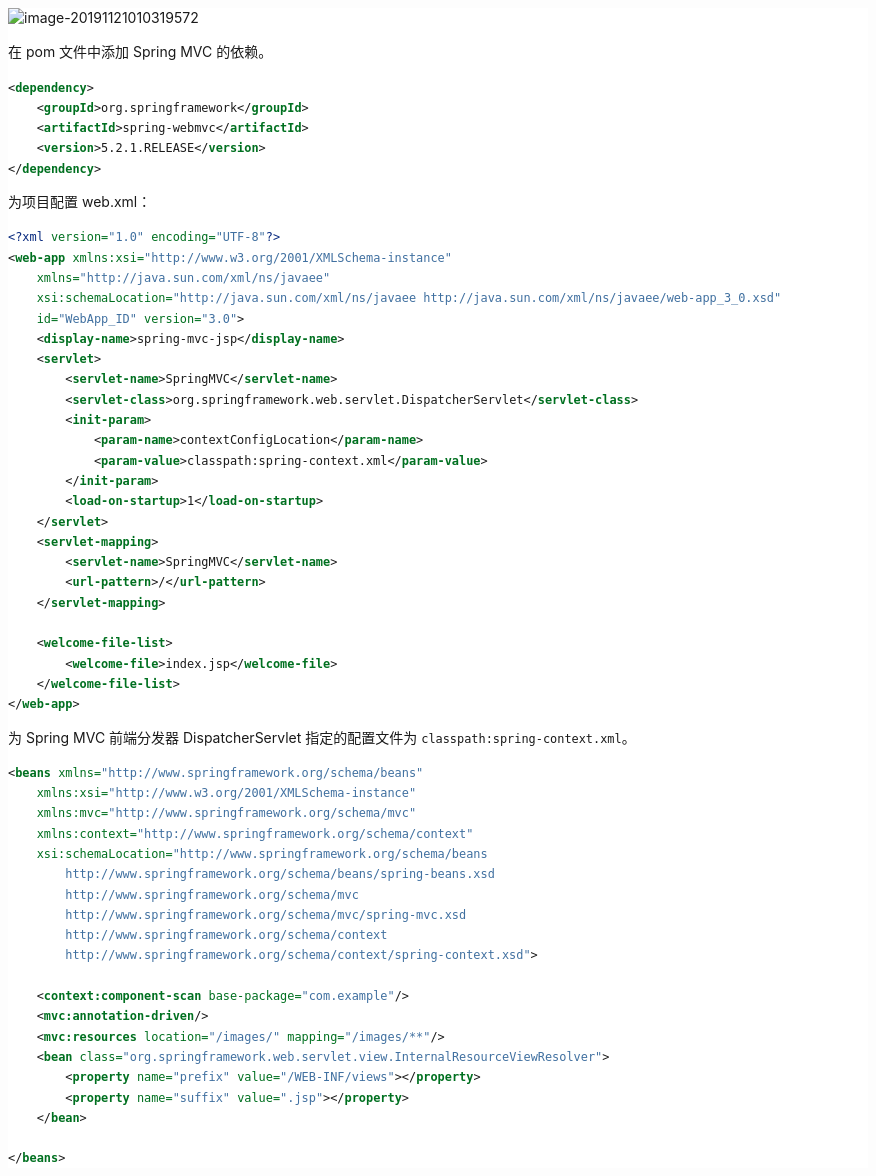 ![image-20191121010319572](images/image-20191121010319572.png)

在 pom 文件中添加 Spring MVC 的依赖。

```xml
<dependency>
    <groupId>org.springframework</groupId>
    <artifactId>spring-webmvc</artifactId>
    <version>5.2.1.RELEASE</version>
</dependency>
```

为项目配置 web.xml：

```xml
<?xml version="1.0" encoding="UTF-8"?>
<web-app xmlns:xsi="http://www.w3.org/2001/XMLSchema-instance"
	xmlns="http://java.sun.com/xml/ns/javaee"
	xsi:schemaLocation="http://java.sun.com/xml/ns/javaee http://java.sun.com/xml/ns/javaee/web-app_3_0.xsd"
	id="WebApp_ID" version="3.0">
	<display-name>spring-mvc-jsp</display-name>
	<servlet>
		<servlet-name>SpringMVC</servlet-name>
		<servlet-class>org.springframework.web.servlet.DispatcherServlet</servlet-class>
		<init-param>
			<param-name>contextConfigLocation</param-name>
			<param-value>classpath:spring-context.xml</param-value>
		</init-param>
		<load-on-startup>1</load-on-startup>
	</servlet>
	<servlet-mapping>
		<servlet-name>SpringMVC</servlet-name>
		<url-pattern>/</url-pattern>
	</servlet-mapping>

	<welcome-file-list>
		<welcome-file>index.jsp</welcome-file>
	</welcome-file-list>
</web-app>
```

为 Spring MVC 前端分发器 DispatcherServlet 指定的配置文件为 `classpath:spring-context.xml`。

```xml
<beans xmlns="http://www.springframework.org/schema/beans"
	xmlns:xsi="http://www.w3.org/2001/XMLSchema-instance"
	xmlns:mvc="http://www.springframework.org/schema/mvc"
	xmlns:context="http://www.springframework.org/schema/context"
	xsi:schemaLocation="http://www.springframework.org/schema/beans 
        http://www.springframework.org/schema/beans/spring-beans.xsd 
        http://www.springframework.org/schema/mvc 
        http://www.springframework.org/schema/mvc/spring-mvc.xsd 
        http://www.springframework.org/schema/context 
        http://www.springframework.org/schema/context/spring-context.xsd">
	
	<context:component-scan base-package="com.example"/>
	<mvc:annotation-driven/>
	<mvc:resources location="/images/" mapping="/images/**"/>
	<bean class="org.springframework.web.servlet.view.InternalResourceViewResolver">
		<property name="prefix" value="/WEB-INF/views"></property>
		<property name="suffix" value=".jsp"></property>
	</bean>
	
</beans>
```
